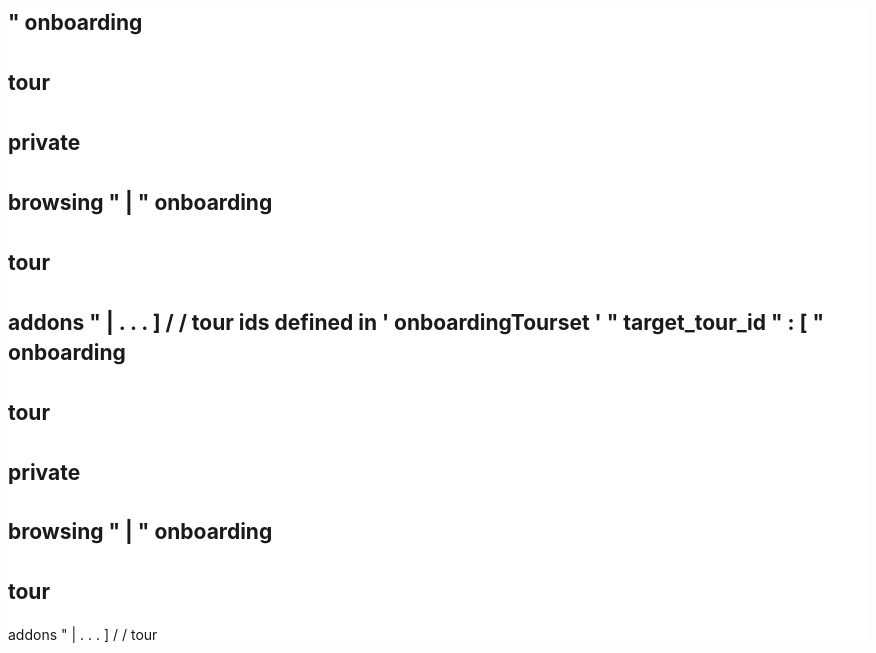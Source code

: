 "
onboarding
-
tour
-
private
-
browsing
"
|
"
onboarding
-
tour
-
addons
"
|
.
.
.
]
/
/
tour
ids
defined
in
'
onboardingTourset
'
"
target_tour_id
"
:
[
"
onboarding
-
tour
-
private
-
browsing
"
|
"
onboarding
-
tour
-
addons
"
|
.
.
.
]
/
/
tour